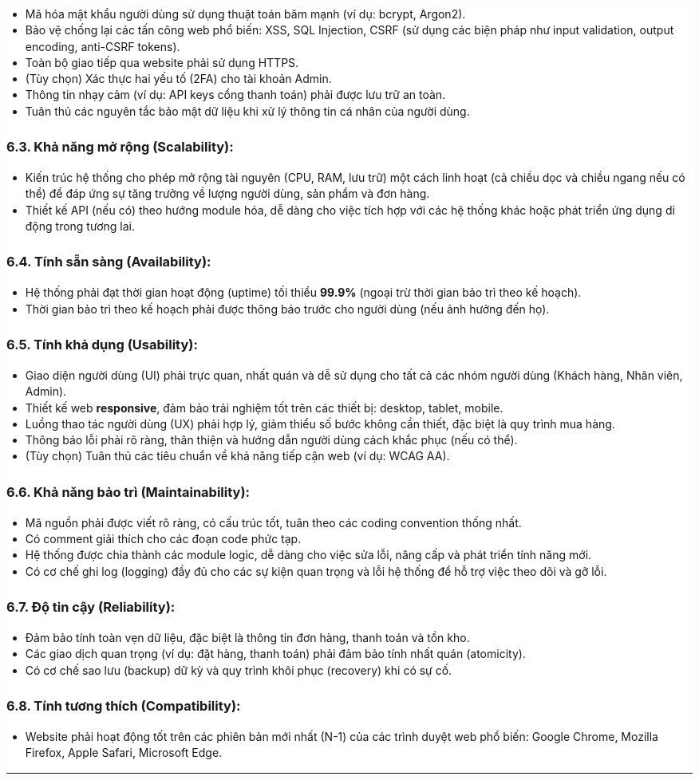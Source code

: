 * Mã hóa mật khẩu người dùng sử dụng thuật toán băm mạnh (ví dụ: bcrypt, Argon2).
* Bảo vệ chống lại các tấn công web phổ biến: XSS, SQL Injection, CSRF (sử dụng các biện pháp như input validation, output encoding, anti-CSRF tokens).
* Toàn bộ giao tiếp qua website phải sử dụng HTTPS.
* (Tùy chọn) Xác thực hai yếu tố (2FA) cho tài khoản Admin.
* Thông tin nhạy cảm (ví dụ: API keys cổng thanh toán) phải được lưu trữ an toàn.
* Tuân thủ các nguyên tắc bảo mật dữ liệu khi xử lý thông tin cá nhân của người dùng.

### 6.3. Khả năng mở rộng (Scalability):

* Kiến trúc hệ thống cho phép mở rộng tài nguyên (CPU, RAM, lưu trữ) một cách linh hoạt (cả chiều dọc và chiều ngang nếu có thể) để đáp ứng sự tăng trưởng về lượng người dùng, sản phẩm và đơn hàng.
* Thiết kế API (nếu có) theo hướng module hóa, dễ dàng cho việc tích hợp với các hệ thống khác hoặc phát triển ứng dụng di động trong tương lai.

### 6.4. Tính sẵn sàng (Availability):

* Hệ thống phải đạt thời gian hoạt động (uptime) tối thiểu **99.9%** (ngoại trừ thời gian bảo trì theo kế hoạch).
* Thời gian bảo trì theo kế hoạch phải được thông báo trước cho người dùng (nếu ảnh hưởng đến họ).

### 6.5. Tính khả dụng (Usability):

* Giao diện người dùng (UI) phải trực quan, nhất quán và dễ sử dụng cho tất cả các nhóm người dùng (Khách hàng, Nhân viên, Admin).
* Thiết kế web **responsive**, đảm bảo trải nghiệm tốt trên các thiết bị: desktop, tablet, mobile.
* Luồng thao tác người dùng (UX) phải hợp lý, giảm thiểu số bước không cần thiết, đặc biệt là quy trình mua hàng.
* Thông báo lỗi phải rõ ràng, thân thiện và hướng dẫn người dùng cách khắc phục (nếu có thể).
* (Tùy chọn) Tuân thủ các tiêu chuẩn về khả năng tiếp cận web (ví dụ: WCAG AA).

### 6.6. Khả năng bảo trì (Maintainability):

* Mã nguồn phải được viết rõ ràng, có cấu trúc tốt, tuân theo các coding convention thống nhất.
* Có comment giải thích cho các đoạn code phức tạp.
* Hệ thống được chia thành các module logic, dễ dàng cho việc sửa lỗi, nâng cấp và phát triển tính năng mới.
* Có cơ chế ghi log (logging) đầy đủ cho các sự kiện quan trọng và lỗi hệ thống để hỗ trợ việc theo dõi và gỡ lỗi.

### 6.7. Độ tin cậy (Reliability):

* Đảm bảo tính toàn vẹn dữ liệu, đặc biệt là thông tin đơn hàng, thanh toán và tồn kho.
* Các giao dịch quan trọng (ví dụ: đặt hàng, thanh toán) phải đảm bảo tính nhất quán (atomicity).
* Có cơ chế sao lưu (backup) dữ kỳ và quy trình khôi phục (recovery) khi có sự cố.

### 6.8. Tính tương thích (Compatibility):

* Website phải hoạt động tốt trên các phiên bản mới nhất (N-1) của các trình duyệt web phổ biến: Google Chrome, Mozilla Firefox, Apple Safari, Microsoft Edge.

---
